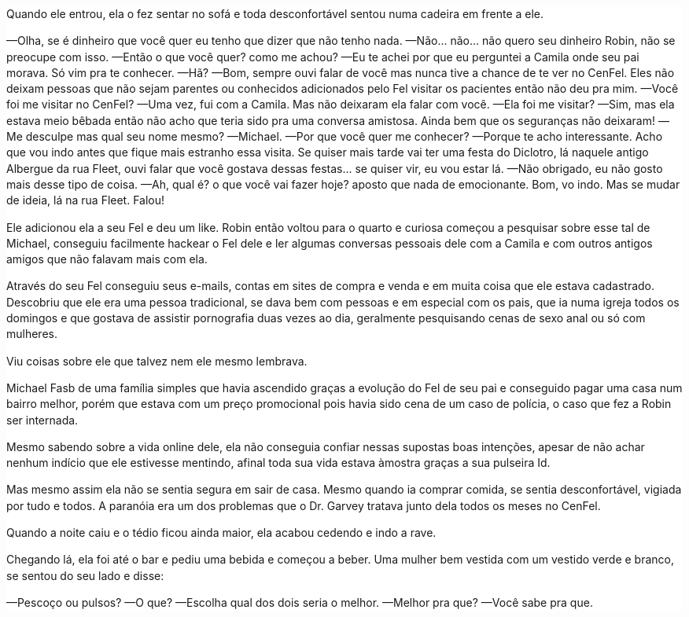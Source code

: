 Quando ele entrou, ela o fez sentar no sofá e toda desconfortável sentou numa cadeira em frente a ele.

—Olha, se é dinheiro que você quer eu tenho que dizer que não tenho nada.
—Não... não... não quero seu dinheiro Robin, não se preocupe com isso.
—Então o que você quer? como me achou?
—Eu te achei por que eu perguntei a Camila onde seu pai morava. Só vim pra te conhecer.
—Hã?
—Bom, sempre ouvi falar de você mas nunca tive a chance de te ver no CenFel. Eles não deixam pessoas que não sejam parentes ou conhecidos adicionados pelo Fel visitar os pacientes então não deu pra mim.
—Você foi me visitar no CenFel?
—Uma vez, fui com a Camila. Mas não deixaram ela falar com você.
—Ela foi me visitar?
—Sim, mas ela estava meio bêbada então não acho que teria sido pra uma conversa amistosa. Ainda bem que os seguranças não deixaram!
—Me desculpe mas qual seu nome mesmo?
—Michael.
—Por que você quer me conhecer?
—Porque te acho interessante. Acho que vou indo antes que fique mais estranho essa visita. Se quiser mais tarde vai ter uma festa do Diclotro, lá naquele antigo Albergue da rua Fleet, ouvi falar que você gostava dessas festas... se quiser vir, eu vou estar lá.
—Não obrigado, eu não gosto mais desse tipo de coisa.
—Ah, qual é? o que você vai fazer hoje? aposto que nada de emocionante. Bom, vo indo. Mas se mudar de ideia, lá na rua Fleet. Falou!

Ele adicionou ela a seu Fel e deu um like. Robin então voltou para o quarto e curiosa começou a pesquisar sobre esse tal de Michael, conseguiu facilmente hackear o Fel dele e ler algumas conversas pessoais dele com a Camila e com outros antigos amigos que não falavam mais com ela.

Através do seu Fel conseguiu seus e-mails, contas em sites de compra e venda e em muita coisa que ele estava cadastrado. Descobriu que ele era uma pessoa tradicional, se dava bem com pessoas e em especial com os pais, que ia numa igreja todos os domingos e que gostava de assistir pornografia duas vezes ao dia, geralmente pesquisando cenas de sexo anal ou só com mulheres.

Viu coisas sobre ele que talvez nem ele mesmo lembrava.

Michael Fasb de uma família simples que havia ascendido graças a evolução do Fel de seu pai e conseguido pagar uma casa num bairro melhor, porém que estava com um preço promocional pois havia sido cena de um caso de polícia, o caso que fez a Robin ser internada.

Mesmo sabendo sobre a vida online dele, ela não conseguia confiar nessas supostas boas intenções, apesar de não achar nenhum indício que ele estivesse mentindo, afinal toda sua vida estava àmostra graças a sua pulseira Id.

Mas mesmo assim ela não se sentia segura em sair de casa. Mesmo quando ia comprar comida, se sentia desconfortável, vigiada por tudo e todos. A paranóia era um dos problemas que o Dr. Garvey tratava junto dela todos os meses no CenFel.

Quando a noite caiu e o tédio ficou ainda maior, ela acabou cedendo e indo a rave.

Chegando lá, ela foi até o bar e pediu uma bebida e começou a beber. Uma mulher bem vestida com um vestido verde e branco, se sentou do seu lado e disse:

—Pescoço ou pulsos?
—O que?
—Escolha qual dos dois seria o melhor.
—Melhor pra que?
—Você sabe pra que.
